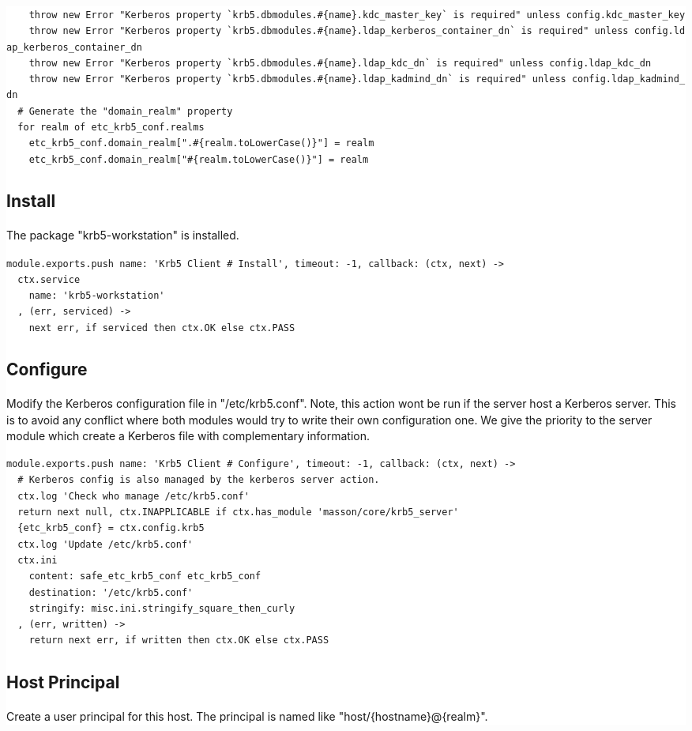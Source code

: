         throw new Error "Kerberos property `krb5.dbmodules.#{name}.kdc_master_key` is required" unless config.kdc_master_key
        throw new Error "Kerberos property `krb5.dbmodules.#{name}.ldap_kerberos_container_dn` is required" unless config.ldap_kerberos_container_dn
        throw new Error "Kerberos property `krb5.dbmodules.#{name}.ldap_kdc_dn` is required" unless config.ldap_kdc_dn
        throw new Error "Kerberos property `krb5.dbmodules.#{name}.ldap_kadmind_dn` is required" unless config.ldap_kadmind_dn
      # Generate the "domain_realm" property
      for realm of etc_krb5_conf.realms
        etc_krb5_conf.domain_realm[".#{realm.toLowerCase()}"] = realm
        etc_krb5_conf.domain_realm["#{realm.toLowerCase()}"] = realm

## Install

The package "krb5-workstation" is installed.

    module.exports.push name: 'Krb5 Client # Install', timeout: -1, callback: (ctx, next) ->
      ctx.service
        name: 'krb5-workstation'
      , (err, serviced) ->
        next err, if serviced then ctx.OK else ctx.PASS

## Configure

Modify the Kerberos configuration file in "/etc/krb5.conf". Note, 
this action wont be run if the server host a Kerberos server. 
This is to avoid any conflict where both modules would try to write 
their own configuration one. We give the priority to the server module 
which create a Kerberos file with complementary information.

    module.exports.push name: 'Krb5 Client # Configure', timeout: -1, callback: (ctx, next) ->
      # Kerberos config is also managed by the kerberos server action.
      ctx.log 'Check who manage /etc/krb5.conf'
      return next null, ctx.INAPPLICABLE if ctx.has_module 'masson/core/krb5_server'
      {etc_krb5_conf} = ctx.config.krb5
      ctx.log 'Update /etc/krb5.conf'
      ctx.ini
        content: safe_etc_krb5_conf etc_krb5_conf
        destination: '/etc/krb5.conf'
        stringify: misc.ini.stringify_square_then_curly
      , (err, written) ->
        return next err, if written then ctx.OK else ctx.PASS

## Host Principal

Create a user principal for this host. The principal is named like "host/{hostname}@{realm}".
